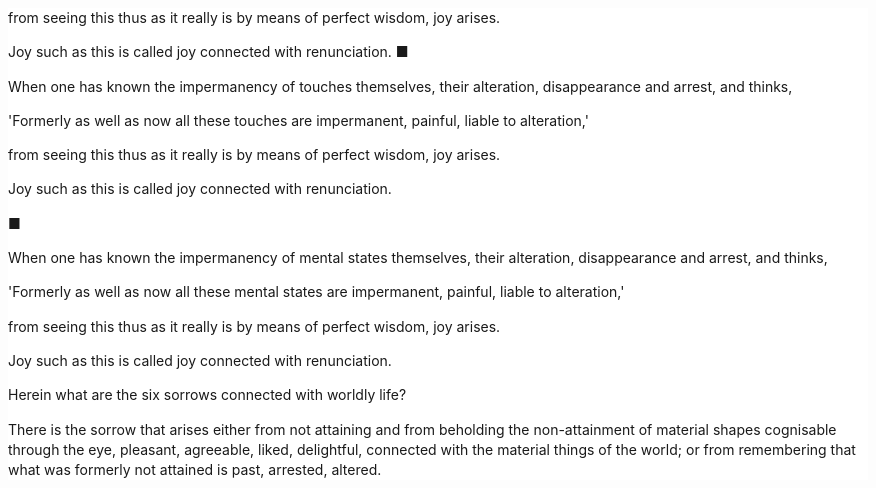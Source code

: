  from seeing this thus
 as it really is
 by means of perfect wisdom,
 joy arises.

 Joy such as this is called
 joy connected with renunciation.
 ■

 When one has known the impermanency of touches themselves,
 their alteration,
 disappearance
 and arrest,
 and thinks,

 'Formerly as well as now
 all these touches are impermanent,
 painful,
 liable to alteration,'

 from seeing this thus
 as it really is
 by means of perfect wisdom,
 joy arises.

 Joy such as this is called
 joy connected with renunciation.

 ■

 When one has known the impermanency of mental states themselves,
 their alteration,
 disappearance
 and arrest,
 and thinks,

 'Formerly as well as now
 all these mental states are impermanent,
 painful,
 liable to alteration,'

 from seeing this thus
 as it really is
 by means of perfect wisdom,
 joy arises.

 Joy such as this is called
 joy connected with renunciation.

 Herein what are the six sorrows
 connected with worldly life?

 There is the sorrow that arises
 either from not attaining
 and from beholding the non-attainment
 of material shapes cognisable through the eye,
 pleasant,
 agreeable,
 liked,
 delightful,
 connected with the material things of the world;
 or from remembering
 that what was formerly not attained
 is past,
 arrested,
 altered.
